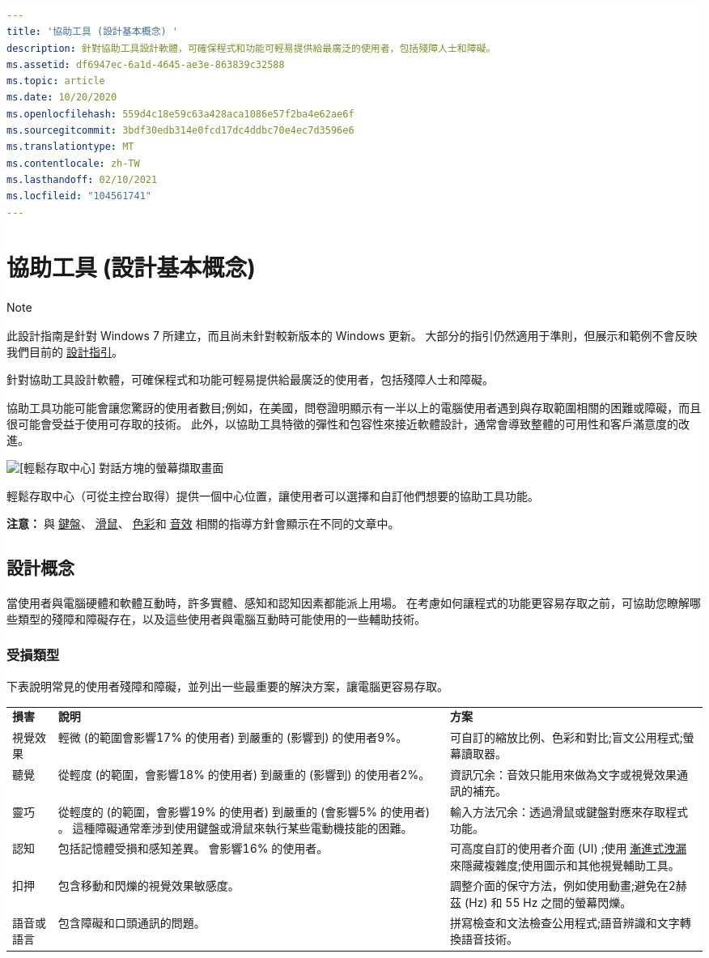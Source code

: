 ```yaml
---
title: '協助工具 (設計基本概念) '
description: 針對協助工具設計軟體，可確保程式和功能可輕易提供給最廣泛的使用者，包括殘障人士和障礙。
ms.assetid: df6947ec-6a1d-4645-ae3e-863839c32588
ms.topic: article
ms.date: 10/20/2020
ms.openlocfilehash: 559d4c18e59c63a428aca1086e57f2ba4e62ae6f
ms.sourcegitcommit: 3bdf30edb314e0fcd17dc4ddbc70e4ec7d3596e6
ms.translationtype: MT
ms.contentlocale: zh-TW
ms.lasthandoff: 02/10/2021
ms.locfileid: "104561741"
---
```

# <a name="accessibility-design-basics"></a>協助工具 (設計基本概念) 

> [!NOTE]
> 此設計指南是針對 Windows 7 所建立，而且尚未針對較新版本的 Windows 更新。 大部分的指引仍然適用于準則，但展示和範例不會反映我們目前的 [設計指引](/windows/uwp/design/)。

針對協助工具設計軟體，可確保程式和功能可輕易提供給最廣泛的使用者，包括殘障人士和障礙。

協助工具功能可能會讓您驚訝的使用者數目;例如，在美國，問卷證明顯示有一半以上的電腦使用者遇到與存取範圍相關的困難或障礙，而且很可能會受益于使用可存取的技術。 此外，以協助工具特徵的彈性和包容性來接近軟體設計，通常會導致整體的可用性和客戶滿意度的改進。

![[輕鬆存取中心] 對話方塊的螢幕擷取畫面 ](images/inter-accessibility-image1.png)

輕鬆存取中心（可從主控台取得）提供一個中心位置，讓使用者可以選擇和自訂他們想要的協助工具功能。

**注意：** 與 [鍵盤](inter-keyboard.md)、 [滑鼠](inter-mouse.md)、 [色彩](vis-color.md)和 [音效](vis-sound.md) 相關的指導方針會顯示在不同的文章中。

## <a name="design-concepts"></a>設計概念

當使用者與電腦硬體和軟體互動時，許多實體、感知和認知因素都能派上用場。 在考慮如何讓程式的功能更容易存取之前，可協助您瞭解哪些類型的殘障和障礙存在，以及這些使用者與電腦互動時可能使用的一些輔助技術。

### <a name="types-of-impairments"></a>受損類型

下表說明常見的使用者殘障和障礙，並列出一些最重要的解決方案，讓電腦更容易存取。



|                               |                                                                                                                                                                                                         |                                                                                                                                                                                       |
|-------------------------------|---------------------------------------------------------------------------------------------------------------------------------------------------------------------------------------------------------|---------------------------------------------------------------------------------------------------------------------------------------------------------------------------------------|
| **損害**<br/>     | **說明**<br/>                                                                                                                                                                              | **方案**<br/>                                                                                                                                                              |
| 視覺效果<br/>             | 輕微 (的範圍會影響17% 的使用者) 到嚴重的 (影響到) 的使用者9%。<br/>                                                                                                   | 可自訂的縮放比例、色彩和對比;盲文公用程式;螢幕讀取器。<br/>                                                                                       |
| 聽覺<br/>            | 從輕度 (的範圍，會影響18% 的使用者) 到嚴重的 (影響到) 的使用者2%。<br/>                                                                                                   | 資訊冗余：音效只能用來做為文字或視覺效果通訊的補充。<br/>                                                                                     |
| 靈巧<br/>          | 從輕度的 (的範圍，會影響19% 的使用者) 到嚴重的 (會影響5% 的使用者) 。 這種障礙通常牽涉到使用鍵盤或滑鼠來執行某些電動機技能的困難。<br/> | 輸入方法冗余：透過滑鼠或鍵盤對應來存取程式功能。<br/>                                                                                       |
| 認知<br/>          | 包括記憶體受損和感知差異。 會影響16% 的使用者。<br/>                                                                                                         | 可高度自訂的使用者介面 (UI) ;使用 [漸進式洩漏](ctrl-progressive-disclosure-controls.md) 來隱藏複雜度;使用圖示和其他視覺輔助工具。<br/> |
| 扣押<br/>            | 包含移動和閃爍的視覺效果敏感度。<br/>                                                                                                                                        | 調整介面的保守方法，例如使用動畫;避免在2赫茲 (Hz) 和 55 Hz 之間的螢幕閃爍。<br/>                        |
| 語音或語言<br/> | 包含障礙和口頭通訊的問題。<br/>                                                                                                                                       | 拼寫檢查和文法檢查公用程式;語音辨識和文字轉換語音技術。<br/>                                                                                 |
